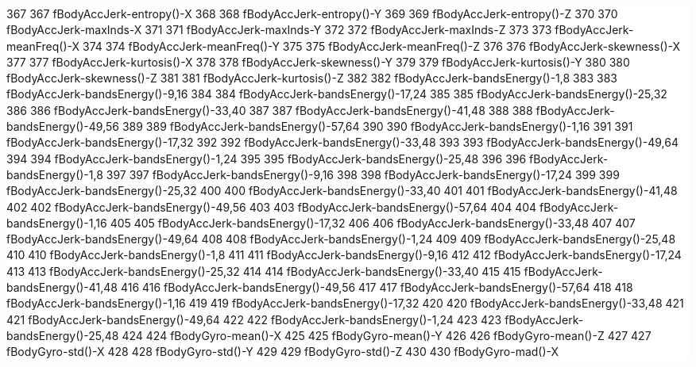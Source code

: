 367 367             fBodyAccJerk-entropy()-X
368 368             fBodyAccJerk-entropy()-Y
369 369             fBodyAccJerk-entropy()-Z
370 370               fBodyAccJerk-maxInds-X
371 371               fBodyAccJerk-maxInds-Y
372 372               fBodyAccJerk-maxInds-Z
373 373            fBodyAccJerk-meanFreq()-X
374 374            fBodyAccJerk-meanFreq()-Y
375 375            fBodyAccJerk-meanFreq()-Z
376 376            fBodyAccJerk-skewness()-X
377 377            fBodyAccJerk-kurtosis()-X
378 378            fBodyAccJerk-skewness()-Y
379 379            fBodyAccJerk-kurtosis()-Y
380 380            fBodyAccJerk-skewness()-Z
381 381            fBodyAccJerk-kurtosis()-Z
382 382       fBodyAccJerk-bandsEnergy()-1,8
383 383      fBodyAccJerk-bandsEnergy()-9,16
384 384     fBodyAccJerk-bandsEnergy()-17,24
385 385     fBodyAccJerk-bandsEnergy()-25,32
386 386     fBodyAccJerk-bandsEnergy()-33,40
387 387     fBodyAccJerk-bandsEnergy()-41,48
388 388     fBodyAccJerk-bandsEnergy()-49,56
389 389     fBodyAccJerk-bandsEnergy()-57,64
390 390      fBodyAccJerk-bandsEnergy()-1,16
391 391     fBodyAccJerk-bandsEnergy()-17,32
392 392     fBodyAccJerk-bandsEnergy()-33,48
393 393     fBodyAccJerk-bandsEnergy()-49,64
394 394      fBodyAccJerk-bandsEnergy()-1,24
395 395     fBodyAccJerk-bandsEnergy()-25,48
396 396       fBodyAccJerk-bandsEnergy()-1,8
397 397      fBodyAccJerk-bandsEnergy()-9,16
398 398     fBodyAccJerk-bandsEnergy()-17,24
399 399     fBodyAccJerk-bandsEnergy()-25,32
400 400     fBodyAccJerk-bandsEnergy()-33,40
401 401     fBodyAccJerk-bandsEnergy()-41,48
402 402     fBodyAccJerk-bandsEnergy()-49,56
403 403     fBodyAccJerk-bandsEnergy()-57,64
404 404      fBodyAccJerk-bandsEnergy()-1,16
405 405     fBodyAccJerk-bandsEnergy()-17,32
406 406     fBodyAccJerk-bandsEnergy()-33,48
407 407     fBodyAccJerk-bandsEnergy()-49,64
408 408      fBodyAccJerk-bandsEnergy()-1,24
409 409     fBodyAccJerk-bandsEnergy()-25,48
410 410       fBodyAccJerk-bandsEnergy()-1,8
411 411      fBodyAccJerk-bandsEnergy()-9,16
412 412     fBodyAccJerk-bandsEnergy()-17,24
413 413     fBodyAccJerk-bandsEnergy()-25,32
414 414     fBodyAccJerk-bandsEnergy()-33,40
415 415     fBodyAccJerk-bandsEnergy()-41,48
416 416     fBodyAccJerk-bandsEnergy()-49,56
417 417     fBodyAccJerk-bandsEnergy()-57,64
418 418      fBodyAccJerk-bandsEnergy()-1,16
419 419     fBodyAccJerk-bandsEnergy()-17,32
420 420     fBodyAccJerk-bandsEnergy()-33,48
421 421     fBodyAccJerk-bandsEnergy()-49,64
422 422      fBodyAccJerk-bandsEnergy()-1,24
423 423     fBodyAccJerk-bandsEnergy()-25,48
424 424                   fBodyGyro-mean()-X
425 425                   fBodyGyro-mean()-Y
426 426                   fBodyGyro-mean()-Z
427 427                    fBodyGyro-std()-X
428 428                    fBodyGyro-std()-Y
429 429                    fBodyGyro-std()-Z
430 430                    fBodyGyro-mad()-X